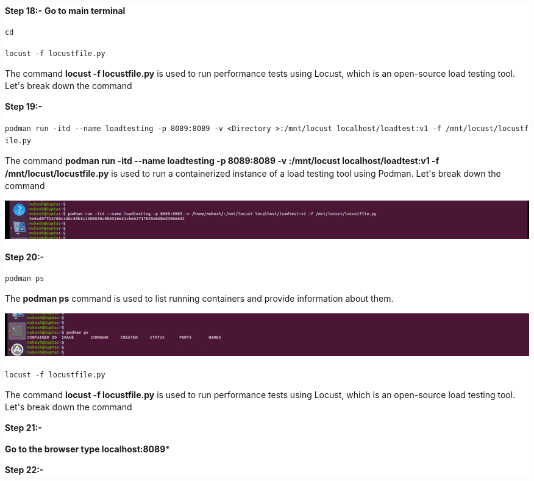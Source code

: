**Step 18:-** **Go to main terminal**

~~~
cd
~~~

~~~
locust -f locustfile.py
~~~


The command **locust -f locustfile.py** is used to run performance tests using Locust, which is an open-source load testing tool. Let's break down the command

**Step 19:-**

~~~
podman run -itd --name loadtesting -p 8089:8089 -v <Directory >:/mnt/locust localhost/loadtest:v1 -f /mnt/locust/locustfile.py
~~~



The command **podman run -itd --name loadtesting -p 8089:8089 -v <Directory>:/mnt/locust localhost/loadtest:v1 -f /mnt/locust/locustfile.py** is used to run a containerized instance of a load testing tool using Podman. Let's break down the command


![](podrun.png)

**Step 20:-**

~~~
podman ps
~~~

The **podman ps** command is used to list running containers and provide information about them. 

![](podps.png)

~~~
locust -f locustfile.py
~~~

The command **locust -f locustfile.py** is used to run performance tests using Locust, which is an open-source load testing tool. Let's break down the command


**Step 21:-**

**Go to the browser type localhost:8089***


**Step 22:-**
